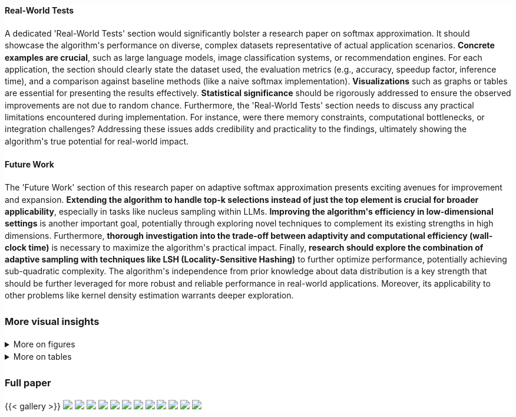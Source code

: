 #### Real-World Tests
A dedicated 'Real-World Tests' section would significantly bolster a research paper on softmax approximation.  It should showcase the algorithm's performance on diverse, complex datasets representative of actual application scenarios.  **Concrete examples are crucial**, such as large language models, image classification systems, or recommendation engines.  For each application, the section should clearly state the dataset used, the evaluation metrics (e.g., accuracy, speedup factor, inference time), and a comparison against baseline methods (like a naive softmax implementation).  **Visualizations** such as graphs or tables are essential for presenting the results effectively.  **Statistical significance** should be rigorously addressed to ensure the observed improvements are not due to random chance.  Furthermore, the 'Real-World Tests' section needs to discuss any practical limitations encountered during implementation. For instance, were there memory constraints, computational bottlenecks, or integration challenges?  Addressing these issues adds credibility and practicality to the findings, ultimately showing the algorithm's true potential for real-world impact.

#### Future Work
The 'Future Work' section of this research paper on adaptive softmax approximation presents exciting avenues for improvement and expansion.  **Extending the algorithm to handle top-k selections instead of just the top element is crucial for broader applicability**, especially in tasks like nucleus sampling within LLMs.  **Improving the algorithm's efficiency in low-dimensional settings** is another important goal, potentially through exploring novel techniques to complement its existing strengths in high dimensions.  Furthermore, **thorough investigation into the trade-off between adaptivity and computational efficiency (wall-clock time)** is necessary to maximize the algorithm's practical impact.  Finally, **research should explore the combination of adaptive sampling with techniques like LSH (Locality-Sensitive Hashing)** to further optimize performance, potentially achieving sub-quadratic complexity.  The algorithm's independence from prior knowledge about data distribution is a key strength that should be further leveraged for more robust and reliable performance in real-world applications.  Moreover, its applicability to other problems like kernel density estimation warrants deeper exploration.


### More visual insights

<details><summary>More on figures
</summary></details>




<details><summary>More on tables
</summary></details>




### Full paper

{{< gallery >}}
<img src="https://ai-paper-reviewer.com/XsNA2b8GPz/1.png" class="grid-w50 md:grid-w33 xl:grid-w25" />
<img src="https://ai-paper-reviewer.com/XsNA2b8GPz/2.png" class="grid-w50 md:grid-w33 xl:grid-w25" />
<img src="https://ai-paper-reviewer.com/XsNA2b8GPz/3.png" class="grid-w50 md:grid-w33 xl:grid-w25" />
<img src="https://ai-paper-reviewer.com/XsNA2b8GPz/4.png" class="grid-w50 md:grid-w33 xl:grid-w25" />
<img src="https://ai-paper-reviewer.com/XsNA2b8GPz/5.png" class="grid-w50 md:grid-w33 xl:grid-w25" />
<img src="https://ai-paper-reviewer.com/XsNA2b8GPz/6.png" class="grid-w50 md:grid-w33 xl:grid-w25" />
<img src="https://ai-paper-reviewer.com/XsNA2b8GPz/7.png" class="grid-w50 md:grid-w33 xl:grid-w25" />
<img src="https://ai-paper-reviewer.com/XsNA2b8GPz/8.png" class="grid-w50 md:grid-w33 xl:grid-w25" />
<img src="https://ai-paper-reviewer.com/XsNA2b8GPz/9.png" class="grid-w50 md:grid-w33 xl:grid-w25" />
<img src="https://ai-paper-reviewer.com/XsNA2b8GPz/10.png" class="grid-w50 md:grid-w33 xl:grid-w25" />
<img src="https://ai-paper-reviewer.com/XsNA2b8GPz/11.png" class="grid-w50 md:grid-w33 xl:grid-w25" />
<img src="https://ai-paper-reviewer.com/XsNA2b8GPz/12.png" class="grid-w50 md:grid-w33 xl:grid-w25" />